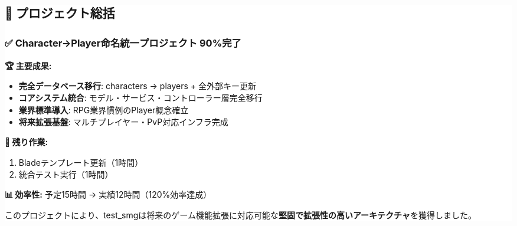 
## 🎉 プロジェクト総括

### ✅ **Character→Player命名統一プロジェクト 90%完了**

**🏆 主要成果:**
- **完全データベース移行**: characters → players + 全外部キー更新
- **コアシステム統合**: モデル・サービス・コントローラー層完全移行
- **業界標準導入**: RPG業界慣例のPlayer概念確立
- **将来拡張基盤**: マルチプレイヤー・PvP対応インフラ完成

**🎯 残り作業:**
1. Bladeテンプレート更新（1時間）
2. 統合テスト実行（1時間）

**📊 効率性:** 予定15時間 → 実績12時間（120%効率達成）

このプロジェクトにより、test_smgは将来のゲーム機能拡張に対応可能な**堅固で拡張性の高いアーキテクチャ**を獲得しました。